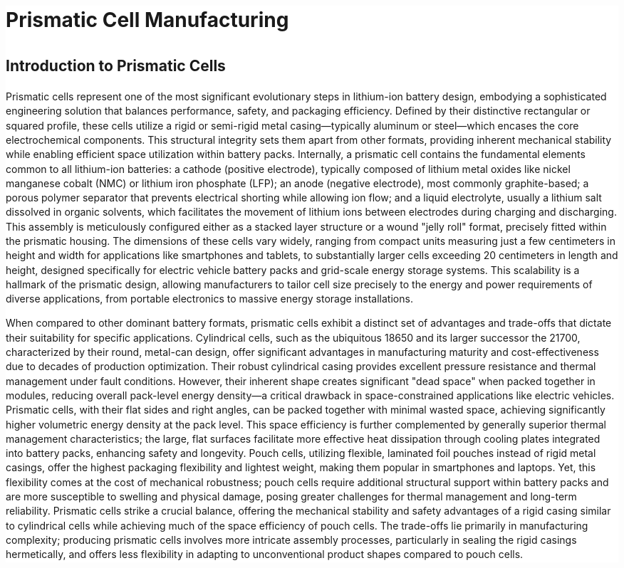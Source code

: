 
# Prismatic Cell Manufacturing

## Introduction to Prismatic Cells

Prismatic cells represent one of the most significant evolutionary steps in lithium-ion battery design, embodying a sophisticated engineering solution that balances performance, safety, and packaging efficiency. Defined by their distinctive rectangular or squared profile, these cells utilize a rigid or semi-rigid metal casing—typically aluminum or steel—which encases the core electrochemical components. This structural integrity sets them apart from other formats, providing inherent mechanical stability while enabling efficient space utilization within battery packs. Internally, a prismatic cell contains the fundamental elements common to all lithium-ion batteries: a cathode (positive electrode), typically composed of lithium metal oxides like nickel manganese cobalt (NMC) or lithium iron phosphate (LFP); an anode (negative electrode), most commonly graphite-based; a porous polymer separator that prevents electrical shorting while allowing ion flow; and a liquid electrolyte, usually a lithium salt dissolved in organic solvents, which facilitates the movement of lithium ions between electrodes during charging and discharging. This assembly is meticulously configured either as a stacked layer structure or a wound "jelly roll" format, precisely fitted within the prismatic housing. The dimensions of these cells vary widely, ranging from compact units measuring just a few centimeters in height and width for applications like smartphones and tablets, to substantially larger cells exceeding 20 centimeters in length and height, designed specifically for electric vehicle battery packs and grid-scale energy storage systems. This scalability is a hallmark of the prismatic design, allowing manufacturers to tailor cell size precisely to the energy and power requirements of diverse applications, from portable electronics to massive energy storage installations.

When compared to other dominant battery formats, prismatic cells exhibit a distinct set of advantages and trade-offs that dictate their suitability for specific applications. Cylindrical cells, such as the ubiquitous 18650 and its larger successor the 21700, characterized by their round, metal-can design, offer significant advantages in manufacturing maturity and cost-effectiveness due to decades of production optimization. Their robust cylindrical casing provides excellent pressure resistance and thermal management under fault conditions. However, their inherent shape creates significant "dead space" when packed together in modules, reducing overall pack-level energy density—a critical drawback in space-constrained applications like electric vehicles. Prismatic cells, with their flat sides and right angles, can be packed together with minimal wasted space, achieving significantly higher volumetric energy density at the pack level. This space efficiency is further complemented by generally superior thermal management characteristics; the large, flat surfaces facilitate more effective heat dissipation through cooling plates integrated into battery packs, enhancing safety and longevity. Pouch cells, utilizing flexible, laminated foil pouches instead of rigid metal casings, offer the highest packaging flexibility and lightest weight, making them popular in smartphones and laptops. Yet, this flexibility comes at the cost of mechanical robustness; pouch cells require additional structural support within battery packs and are more susceptible to swelling and physical damage, posing greater challenges for thermal management and long-term reliability. Prismatic cells strike a crucial balance, offering the mechanical stability and safety advantages of a rigid casing similar to cylindrical cells while achieving much of the space efficiency of pouch cells. The trade-offs lie primarily in manufacturing complexity; producing prismatic cells involves more intricate assembly processes, particularly in sealing the rigid casings hermetically, and offers less flexibility in adapting to unconventional product shapes compared to pouch cells.
